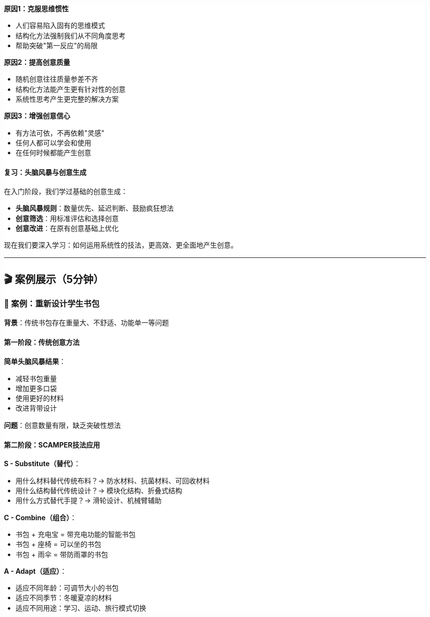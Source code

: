 **原因1：克服思维惯性**
- 人们容易陷入固有的思维模式
- 结构化方法强制我们从不同角度思考
- 帮助突破"第一反应"的局限

**原因2：提高创意质量**
- 随机创意往往质量参差不齐
- 结构化方法能产生更有针对性的创意
- 系统性思考产生更完整的解决方案

**原因3：增强创意信心**
- 有方法可依，不再依赖"灵感"
- 任何人都可以学会和使用
- 在任何时候都能产生创意

#### **复习：头脑风暴与创意生成**

在入门阶段，我们学过基础的创意生成：
- **头脑风暴规则**：数量优先、延迟判断、鼓励疯狂想法
- **创意筛选**：用标准评估和选择创意
- **创意改进**：在原有创意基础上优化

现在我们要深入学习：如何运用系统性的技法，更高效、更全面地产生创意。

---

## 🎬 案例展示（5分钟）

### 🎒 案例：重新设计学生书包

**背景**：传统书包存在重量大、不舒适、功能单一等问题

#### **第一阶段：传统创意方法**

**简单头脑风暴结果**：
- 减轻书包重量
- 增加更多口袋
- 使用更好的材料
- 改进背带设计

**问题**：创意数量有限，缺乏突破性想法

#### **第二阶段：SCAMPER技法应用**

**S - Substitute（替代）**：
- 用什么材料替代传统布料？→ 防水材料、抗菌材料、可回收材料
- 用什么结构替代传统设计？→ 模块化结构、折叠式结构
- 用什么方式替代手提？→ 滑轮设计、机械臂辅助

**C - Combine（组合）**：
- 书包 + 充电宝 = 带充电功能的智能书包
- 书包 + 座椅 = 可以坐的书包
- 书包 + 雨伞 = 带防雨罩的书包

**A - Adapt（适应）**：
- 适应不同年龄：可调节大小的书包
- 适应不同季节：冬暖夏凉的材料
- 适应不同用途：学习、运动、旅行模式切换

